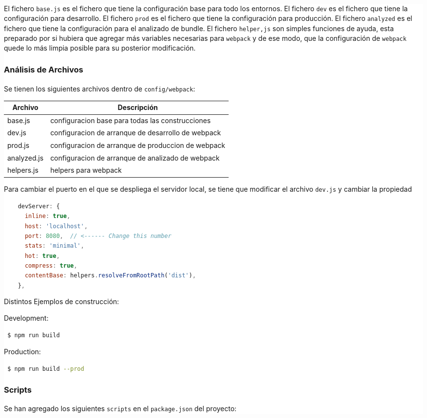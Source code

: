 El fichero `base.js` es el fichero que tiene la configuración base para todo los entornos. El
fichero `dev` es el fichero que tiene la configuración para desarrollo. El fichero `prod` es el
fichero que tiene la configuración para producción. El fichero `analyzed` es el fichero que tiene la
configuración para el analizado de bundle. El fichero `helper,js` son simples funciones de ayuda,
esta preparado por si hubiera que agregar más variables necesarias para `webpack` y de ese modo, que
la configuración de `webpack` quede lo más limpia posible para su posterior modificación.

### Análisis de Archivos

Se tienen los siguientes archivos dentro de `config/webpack`:

| Archivo     | Descripción                                        |
| ----------- | -------------------------------------------------- |
| base.js     | configuracion base para todas las construcciones   |
| dev.js      | configuracion de arranque de desarrollo de webpack |
| prod.js     | configuracion de arranque de produccion de webpack |
| analyzed.js | configuracion de arranque de analizado de webpack  |
| helpers.js  | helpers para webpack                               |

Para cambiar el puerto en el que se despliega el servidor local, se tiene que modificar el archivo
`dev.js` y cambiar la propiedad

```javascript
    devServer: {
      inline: true,
      host: 'localhost',
      port: 8080,  // <------ Change this number
      stats: 'minimal',
      hot: true,
      compress: true,
      contentBase: helpers.resolveFromRootPath('dist'),
    },
```

Distintos Ejemplos de construcción:

Development:

```bash
 $ npm run build
```

Production:

```bash
 $ npm run build --prod
```

### Scripts

Se han agregado los siguientes `scripts` en el `package.json` del proyecto:
